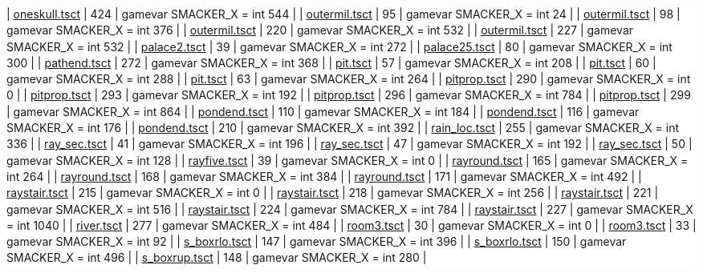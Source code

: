 | [oneskull.tsct](../../../out/oneskull.tsct#L424) | 424 | gamevar SMACKER_X = int 544 |
| [outermil.tsct](../../../out/outermil.tsct#L95) | 95 | gamevar SMACKER_X = int 24 |
| [outermil.tsct](../../../out/outermil.tsct#L98) | 98 | gamevar SMACKER_X = int 376 |
| [outermil.tsct](../../../out/outermil.tsct#L220) | 220 | gamevar SMACKER_X = int 532 |
| [outermil.tsct](../../../out/outermil.tsct#L227) | 227 | gamevar SMACKER_X = int 532 |
| [palace2.tsct](../../../out/palace2.tsct#L39) | 39 | gamevar SMACKER_X = int 272 |
| [palace25.tsct](../../../out/palace25.tsct#L80) | 80 | gamevar SMACKER_X = int 300 |
| [pathend.tsct](../../../out/pathend.tsct#L272) | 272 | gamevar SMACKER_X = int 368 |
| [pit.tsct](../../../out/pit.tsct#L57) | 57 | gamevar SMACKER_X = int 208 |
| [pit.tsct](../../../out/pit.tsct#L60) | 60 | gamevar SMACKER_X = int 288 |
| [pit.tsct](../../../out/pit.tsct#L63) | 63 | gamevar SMACKER_X = int 264 |
| [pitprop.tsct](../../../out/pitprop.tsct#L290) | 290 | gamevar SMACKER_X = int 0 |
| [pitprop.tsct](../../../out/pitprop.tsct#L293) | 293 | gamevar SMACKER_X = int 192 |
| [pitprop.tsct](../../../out/pitprop.tsct#L296) | 296 | gamevar SMACKER_X = int 784 |
| [pitprop.tsct](../../../out/pitprop.tsct#L299) | 299 | gamevar SMACKER_X = int 864 |
| [pondend.tsct](../../../out/pondend.tsct#L110) | 110 | gamevar SMACKER_X = int 184 |
| [pondend.tsct](../../../out/pondend.tsct#L116) | 116 | gamevar SMACKER_X = int 176 |
| [pondend.tsct](../../../out/pondend.tsct#L210) | 210 | gamevar SMACKER_X = int 392 |
| [rain_loc.tsct](../../../out/rain_loc.tsct#L255) | 255 | gamevar SMACKER_X = int 336 |
| [ray_sec.tsct](../../../out/ray_sec.tsct#L41) | 41 | gamevar SMACKER_X = int 196 |
| [ray_sec.tsct](../../../out/ray_sec.tsct#L47) | 47 | gamevar SMACKER_X = int 192 |
| [ray_sec.tsct](../../../out/ray_sec.tsct#L50) | 50 | gamevar SMACKER_X = int 128 |
| [rayfive.tsct](../../../out/rayfive.tsct#L39) | 39 | gamevar SMACKER_X = int 0 |
| [rayround.tsct](../../../out/rayround.tsct#L165) | 165 | gamevar SMACKER_X = int 264 |
| [rayround.tsct](../../../out/rayround.tsct#L168) | 168 | gamevar SMACKER_X = int 384 |
| [rayround.tsct](../../../out/rayround.tsct#L171) | 171 | gamevar SMACKER_X = int 492 |
| [raystair.tsct](../../../out/raystair.tsct#L215) | 215 | gamevar SMACKER_X = int 0 |
| [raystair.tsct](../../../out/raystair.tsct#L218) | 218 | gamevar SMACKER_X = int 256 |
| [raystair.tsct](../../../out/raystair.tsct#L221) | 221 | gamevar SMACKER_X = int 516 |
| [raystair.tsct](../../../out/raystair.tsct#L224) | 224 | gamevar SMACKER_X = int 784 |
| [raystair.tsct](../../../out/raystair.tsct#L227) | 227 | gamevar SMACKER_X = int 1040 |
| [river.tsct](../../../out/river.tsct#L277) | 277 | gamevar SMACKER_X = int 484 |
| [room3.tsct](../../../out/room3.tsct#L30) | 30 | gamevar SMACKER_X = int 0 |
| [room3.tsct](../../../out/room3.tsct#L33) | 33 | gamevar SMACKER_X = int 92 |
| [s_boxrlo.tsct](../../../out/s_boxrlo.tsct#L147) | 147 | gamevar SMACKER_X = int 396 |
| [s_boxrlo.tsct](../../../out/s_boxrlo.tsct#L150) | 150 | gamevar SMACKER_X = int 496 |
| [s_boxrup.tsct](../../../out/s_boxrup.tsct#L148) | 148 | gamevar SMACKER_X = int 280 |